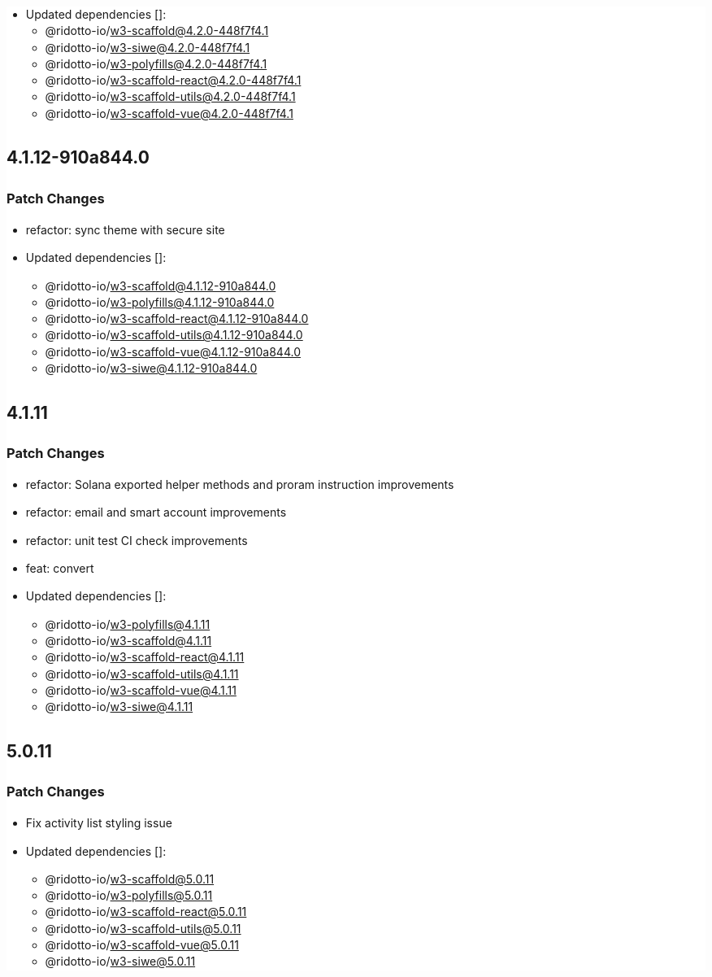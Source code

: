- Updated dependencies []:
  - @ridotto-io/w3-scaffold@4.2.0-448f7f4.1
  - @ridotto-io/w3-siwe@4.2.0-448f7f4.1
  - @ridotto-io/w3-polyfills@4.2.0-448f7f4.1
  - @ridotto-io/w3-scaffold-react@4.2.0-448f7f4.1
  - @ridotto-io/w3-scaffold-utils@4.2.0-448f7f4.1
  - @ridotto-io/w3-scaffold-vue@4.2.0-448f7f4.1

## 4.1.12-910a844.0

### Patch Changes

- refactor: sync theme with secure site

- Updated dependencies []:
  - @ridotto-io/w3-scaffold@4.1.12-910a844.0
  - @ridotto-io/w3-polyfills@4.1.12-910a844.0
  - @ridotto-io/w3-scaffold-react@4.1.12-910a844.0
  - @ridotto-io/w3-scaffold-utils@4.1.12-910a844.0
  - @ridotto-io/w3-scaffold-vue@4.1.12-910a844.0
  - @ridotto-io/w3-siwe@4.1.12-910a844.0

## 4.1.11

### Patch Changes

- refactor: Solana exported helper methods and proram instruction improvements
- refactor: email and smart account improvements
- refactor: unit test CI check improvements
- feat: convert

- Updated dependencies []:
  - @ridotto-io/w3-polyfills@4.1.11
  - @ridotto-io/w3-scaffold@4.1.11
  - @ridotto-io/w3-scaffold-react@4.1.11
  - @ridotto-io/w3-scaffold-utils@4.1.11
  - @ridotto-io/w3-scaffold-vue@4.1.11
  - @ridotto-io/w3-siwe@4.1.11

## 5.0.11

### Patch Changes

- Fix activity list styling issue

- Updated dependencies []:
  - @ridotto-io/w3-scaffold@5.0.11
  - @ridotto-io/w3-polyfills@5.0.11
  - @ridotto-io/w3-scaffold-react@5.0.11
  - @ridotto-io/w3-scaffold-utils@5.0.11
  - @ridotto-io/w3-scaffold-vue@5.0.11
  - @ridotto-io/w3-siwe@5.0.11
